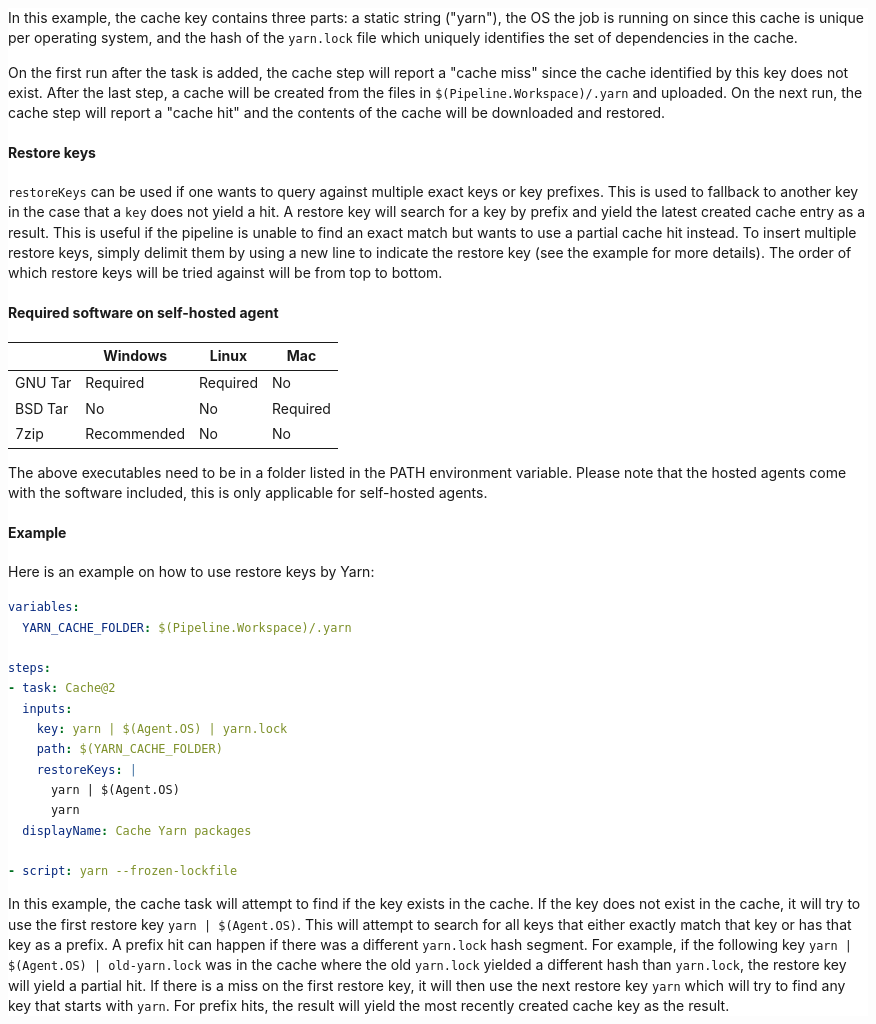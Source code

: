 In this example, the cache key contains three parts: a static string ("yarn"), the OS the job is running on since this cache is unique per operating system, and the hash of the `yarn.lock` file which uniquely identifies the set of dependencies in the cache.

On the first run after the task is added, the cache step will report a "cache miss" since the cache identified by this key does not exist. After the last step, a cache will be created from the files in `$(Pipeline.Workspace)/.yarn` and uploaded. On the next run, the cache step will report a "cache hit" and the contents of the cache will be downloaded and restored.

#### Restore keys

`restoreKeys` can be used if one wants to query against multiple exact keys or key prefixes. This is used to fallback to another key in the case that a `key` does not yield a hit. A restore key will search for a key by prefix and yield the latest created cache entry as a result. This is useful if the pipeline is unable to find an exact match but wants to use a partial cache hit instead. To insert multiple restore keys, simply delimit them by using a new line to indicate the restore key (see the example for more details). The order of which restore keys will be tried against will be from top to bottom.

#### Required software on self-hosted agent

|        | Windows | Linux | Mac |
|--------|-------- |------ |-------|
|GNU Tar | Required| Required | No |
|BSD Tar | No | No | Required |
|7zip    | Recommended | No | No |

The above executables need to be in a folder listed in the PATH environment variable.
Please note that the hosted agents come with the software included, this is only applicable for self-hosted agents. 

#### Example

Here is an example on how to use restore keys by Yarn:

```yaml
variables:
  YARN_CACHE_FOLDER: $(Pipeline.Workspace)/.yarn

steps:
- task: Cache@2
  inputs:
    key: yarn | $(Agent.OS) | yarn.lock
    path: $(YARN_CACHE_FOLDER)
    restoreKeys: |
      yarn | $(Agent.OS)
      yarn
  displayName: Cache Yarn packages

- script: yarn --frozen-lockfile
```

In this example, the cache task will attempt to find if the key exists in the cache. If the key does not exist in the cache, it will try to use the first restore key `yarn | $(Agent.OS)`.
This will attempt to search for all keys that either exactly match that key or has that key as a prefix. A prefix hit can happen if there was a different `yarn.lock` hash segment.
For example, if the following key `yarn | $(Agent.OS) | old-yarn.lock` was in the cache where the old `yarn.lock` yielded a different hash than `yarn.lock`, the restore key will yield a partial hit.
If there is a miss on the first restore key, it will then use the next restore key `yarn` which will try to find any key that starts with `yarn`. For prefix hits, the result will yield the most recently created cache key as the result.
